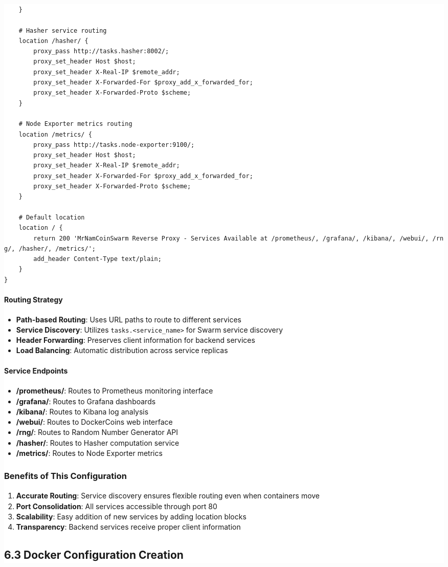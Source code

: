```nginx
    }

    # Hasher service routing
    location /hasher/ {
        proxy_pass http://tasks.hasher:8002/;
        proxy_set_header Host $host;
        proxy_set_header X-Real-IP $remote_addr;
        proxy_set_header X-Forwarded-For $proxy_add_x_forwarded_for;
        proxy_set_header X-Forwarded-Proto $scheme;
    }

    # Node Exporter metrics routing
    location /metrics/ {
        proxy_pass http://tasks.node-exporter:9100/;
        proxy_set_header Host $host;
        proxy_set_header X-Real-IP $remote_addr;
        proxy_set_header X-Forwarded-For $proxy_add_x_forwarded_for;
        proxy_set_header X-Forwarded-Proto $scheme;
    }

    # Default location
    location / {
        return 200 'MrNamCoinSwarm Reverse Proxy - Services Available at /prometheus/, /grafana/, /kibana/, /webui/, /rng/, /hasher/, /metrics/';
        add_header Content-Type text/plain;
    }
}
```

#### Routing Strategy
- **Path-based Routing**: Uses URL paths to route to different services
- **Service Discovery**: Utilizes `tasks.<service_name>` for Swarm service discovery
- **Header Forwarding**: Preserves client information for backend services
- **Load Balancing**: Automatic distribution across service replicas

#### Service Endpoints
- **/prometheus/**: Routes to Prometheus monitoring interface
- **/grafana/**: Routes to Grafana dashboards
- **/kibana/**: Routes to Kibana log analysis
- **/webui/**: Routes to DockerCoins web interface
- **/rng/**: Routes to Random Number Generator API
- **/hasher/**: Routes to Hasher computation service
- **/metrics/**: Routes to Node Exporter metrics

### Benefits of This Configuration
1. **Accurate Routing**: Service discovery ensures flexible routing even when containers move
2. **Port Consolidation**: All services accessible through port 80
3. **Scalability**: Easy addition of new services by adding location blocks
4. **Transparency**: Backend services receive proper client information

## 6.3 Docker Configuration Creation
